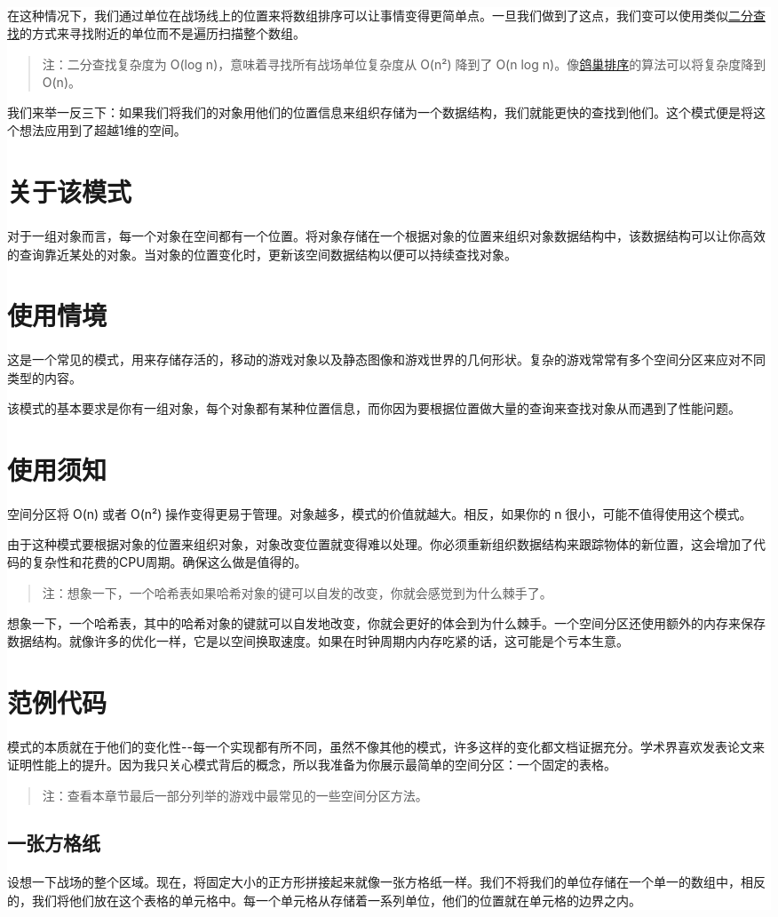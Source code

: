 在这种情况下，我们通过单位在战场线上的位置来将数组排序可以让事情变得更简单点。一旦我们做到了这点，我们变可以使用类似[二分查找](http://en.wikipedia.org/wiki/Binary_search)的方式来寻找附近的单位而不是遍历扫描整个数组。

> 注：二分查找复杂度为 O(log n)，意味着寻找所有战场单位复杂度从 O(n²) 降到了 O(n log n)。像[鸽巢排序](http://en.wikipedia.org/wiki/Pigeonhole_sort)的算法可以将复杂度降到 O(n)。

我们来举一反三下：如果我们将我们的对象用他们的位置信息来组织存储为一个数据结构，我们就能更快的查找到他们。这个模式便是将这个想法应用到了超越1维的空间。

# 关于该模式

对于一组对象而言，每一个对象在空间都有一个位置。将对象存储在一个根据对象的位置来组织对象数据结构中，该数据结构可以让你高效的查询靠近某处的对象。当对象的位置变化时，更新该空间数据结构以便可以持续查找对象。

# 使用情境

这是一个常见的模式，用来存储存活的，移动的游戏对象以及静态图像和游戏世界的几何形状。复杂的游戏常常有多个空间分区来应对不同类型的内容。

该模式的基本要求是你有一组对象，每个对象都有某种位置信息，而你因为要根据位置做大量的查询来查找对象从而遇到了性能问题。

# 使用须知

空间分区将 O(n) 或者 O(n²) 操作变得更易于管理。对象越多，模式的价值就越大。相反，如果你的 n 很小，可能不值得使用这个模式。

由于这种模式要根据对象的位置来组织对象，对象改变位置就变得难以处理。你必须重新组织数据结构来跟踪物体的新位置，这会增加了代码的复杂性和花费的CPU周期。确保这么做是值得的。

> 注：想象一下，一个哈希表如果哈希对象的键可以自发的改变，你就会感觉到为什么棘手了。

想象一下，一个哈希表，其中的哈希对象的键就可以自发地改变，你就会更好的体会到为什么棘手。一个空间分区还使用额外的内存来保存数据结构。就像许多的优化一样，它是以空间换取速度。如果在时钟周期内内存吃紧的话，这可能是个亏本生意。

# 范例代码

模式的本质就在于他们的变化性--每一个实现都有所不同，虽然不像其他的模式，许多这样的变化都文档证据充分。学术界喜欢发表论文来证明性能上的提升。因为我只关心模式背后的概念，所以我准备为你展示最简单的空间分区：一个固定的表格。

> 注：查看本章节最后一部分列举的游戏中最常见的一些空间分区方法。

## 一张方格纸

设想一下战场的整个区域。现在，将固定大小的正方形拼接起来就像一张方格纸一样。我们不将我们的单位存储在一个单一的数组中，相反的，我们将他们放在这个表格的单元格中。每一个单元格从存储着一系列单位，他们的位置就在单元格的边界之内。
